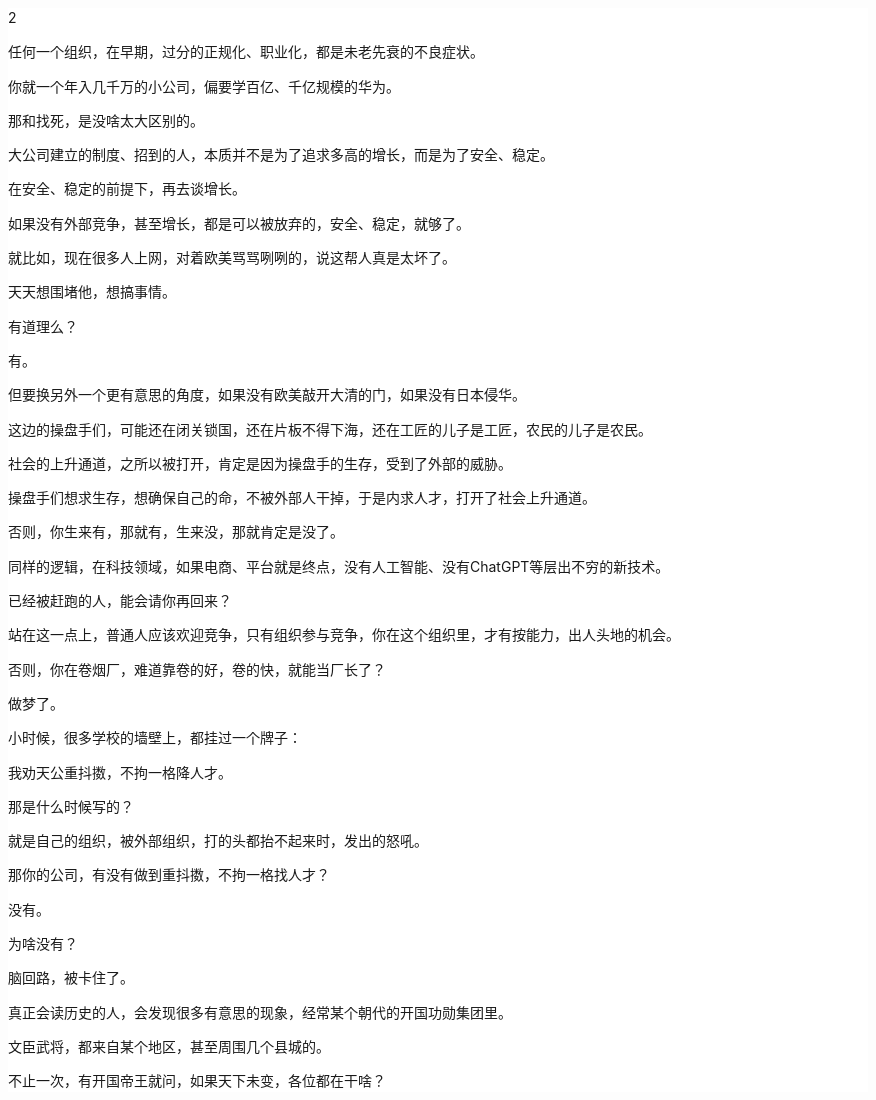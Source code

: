 2

  

任何一个组织，在早期，过分的正规化、职业化，都是未老先衰的不良症状。  

你就一个年入几千万的小公司，偏要学百亿、千亿规模的华为。  

那和找死，是没啥太大区别的。

大公司建立的制度、招到的人，本质并不是为了追求多高的增长，而是为了安全、稳定。  

在安全、稳定的前提下，再去谈增长。  

如果没有外部竞争，甚至增长，都是可以被放弃的，安全、稳定，就够了。  

就比如，现在很多人上网，对着欧美骂骂咧咧的，说这帮人真是太坏了。  

天天想围堵他，想搞事情。

有道理么？  

有。

但要换另外一个更有意思的角度，如果没有欧美敲开大清的门，如果没有日本侵华。  

这边的操盘手们，可能还在闭关锁国，还在片板不得下海，还在工匠的儿子是工匠，农民的儿子是农民。  

社会的上升通道，之所以被打开，肯定是因为操盘手的生存，受到了外部的威胁。  

操盘手们想求生存，想确保自己的命，不被外部人干掉，于是内求人才，打开了社会上升通道。  

否则，你生来有，那就有，生来没，那就肯定是没了。

同样的逻辑，在科技领域，如果电商、平台就是终点，没有人工智能、没有ChatGPT等层出不穷的新技术。  

已经被赶跑的人，能会请你再回来？

站在这一点上，普通人应该欢迎竞争，只有组织参与竞争，你在这个组织里，才有按能力，出人头地的机会。  

否则，你在卷烟厂，难道靠卷的好，卷的快，就能当厂长了？

做梦了。  

小时候，很多学校的墙壁上，都挂过一个牌子：  

我劝天公重抖擞，不拘一格降人才。

那是什么时候写的？  

就是自己的组织，被外部组织，打的头都抬不起来时，发出的怒吼。  

那你的公司，有没有做到重抖擞，不拘一格找人才？  

没有。

为啥没有？  

脑回路，被卡住了。

真正会读历史的人，会发现很多有意思的现象，经常某个朝代的开国功勋集团里。  

文臣武将，都来自某个地区，甚至周围几个县城的。

不止一次，有开国帝王就问，如果天下未变，各位都在干啥？  
